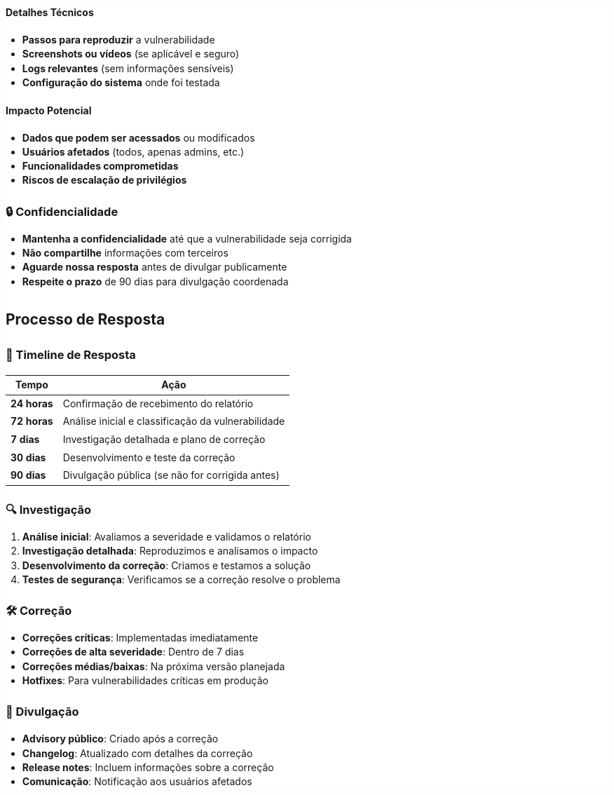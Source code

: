 #### Detalhes Técnicos
- **Passos para reproduzir** a vulnerabilidade
- **Screenshots ou vídeos** (se aplicável e seguro)
- **Logs relevantes** (sem informações sensíveis)
- **Configuração do sistema** onde foi testada

#### Impacto Potencial
- **Dados que podem ser acessados** ou modificados
- **Usuários afetados** (todos, apenas admins, etc.)
- **Funcionalidades comprometidas**
- **Riscos de escalação de privilégios**

### 🔒 Confidencialidade

- **Mantenha a confidencialidade** até que a vulnerabilidade seja corrigida
- **Não compartilhe** informações com terceiros
- **Aguarde nossa resposta** antes de divulgar publicamente
- **Respeite o prazo** de 90 dias para divulgação coordenada

## Processo de Resposta

### 📅 Timeline de Resposta

| Tempo | Ação |
|-------|------|
| **24 horas** | Confirmação de recebimento do relatório |
| **72 horas** | Análise inicial e classificação da vulnerabilidade |
| **7 dias** | Investigação detalhada e plano de correção |
| **30 dias** | Desenvolvimento e teste da correção |
| **90 dias** | Divulgação pública (se não for corrigida antes) |

### 🔍 Investigação

1. **Análise inicial**: Avaliamos a severidade e validamos o relatório
2. **Investigação detalhada**: Reproduzimos e analisamos o impacto
3. **Desenvolvimento da correção**: Criamos e testamos a solução
4. **Testes de segurança**: Verificamos se a correção resolve o problema

### 🛠️ Correção

- **Correções críticas**: Implementadas imediatamente
- **Correções de alta severidade**: Dentro de 7 dias
- **Correções médias/baixas**: Na próxima versão planejada
- **Hotfixes**: Para vulnerabilidades críticas em produção

### 📢 Divulgação

- **Advisory público**: Criado após a correção
- **Changelog**: Atualizado com detalhes da correção
- **Release notes**: Incluem informações sobre a correção
- **Comunicação**: Notificação aos usuários afetados
